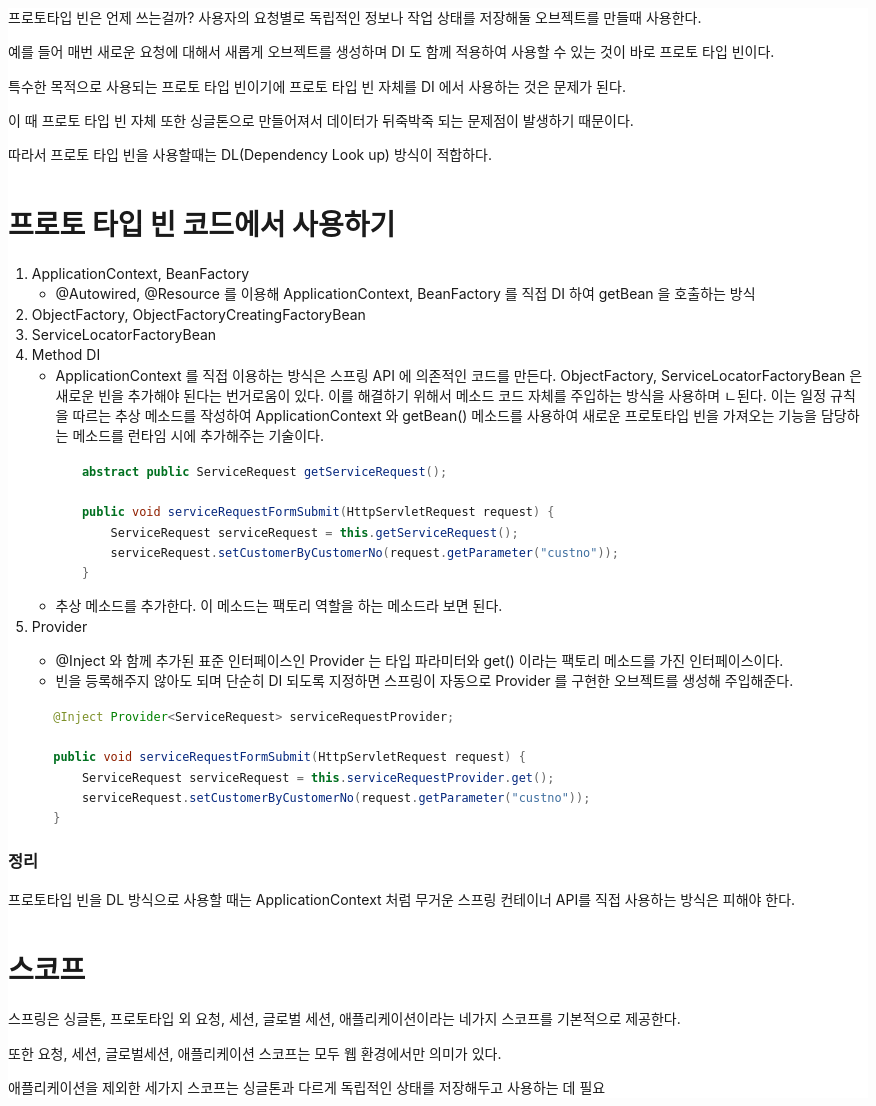 프로토타입 빈은 언제 쓰는걸까?
사용자의 요청별로 독립적인 정보나 작업 상태를 저장해둘 오브젝트를 만들때 사용한다. 

예를 들어 매번 새로운 요청에 대해서 새롭게 오브젝트를 생성하며 DI 도 함께 적용하여 사용할 수 있는 것이 바로 프로토 타입 빈이다.

특수한 목적으로 사용되는 프로토 타입 빈이기에 프로토 타입 빈 자체를 DI 에서 사용하는 것은 문제가 된다.

이 때 프로토 타입 빈 자체 또한 싱글톤으로 만들어져서 데이터가 뒤죽박죽 되는 문제점이 발생하기 때문이다.

따라서 프로토 타입 빈을 사용할때는 DL(Dependency Look up) 방식이 적합하다.

# 프로토 타입 빈 코드에서 사용하기
1. ApplicationContext, BeanFactory
    - @Autowired, @Resource 를 이용해 ApplicationContext, BeanFactory 를 직접 DI 하여 getBean 을 호출하는 방식
2. ObjectFactory, ObjectFactoryCreatingFactoryBean
3. ServiceLocatorFactoryBean
4. Method DI
    - ApplicationContext 를 직접 이용하는 방식은 스프링 API 에 의존적인 코드를 만든다. ObjectFactory, ServiceLocatorFactoryBean 은 새로운
    빈을 추가해야 된다는 번거로움이 있다. 이를 해결하기 위해서 메소드 코드 자체를 주입하는 방식을 사용하며 ㄴ된다. 이는 일정 규칙을 따르는 추상 메소드를 작성하여
    ApplicationContext 와 getBean() 메소드를 사용하여 새로운 프로토타입 빈을 가져오는 기능을 담당하는 메소드를 런타임 시에 추가해주는 기술이다.
    ```java
           abstract public ServiceRequest getServiceRequest();
           
           public void serviceRequestFormSubmit(HttpServletRequest request) {
               ServiceRequest serviceRequest = this.getServiceRequest();
               serviceRequest.setCustomerByCustomerNo(request.getParameter("custno"));
           }
    ```
   - 추상 메소드를 추가한다. 이 메소드는 팩토리 역할을 하는 메소드라 보면 된다.
4. Provider<T>
    - @Inject 와 함께 추가된 표준 인터페이스인 Provider 는 <T> 타입 파라미터와 get() 이라는 팩토리 메소드를 가진 인터페이스이다.
    - 빈을 등록해주지 않아도 되며 단순히 DI 되도록 지정하면 스프링이 자동으로 Provider 를 구현한 오브젝트를 생성해 주입해준다.
    ```java
       @Inject Provider<ServiceRequest> serviceRequestProvider;
       
       public void serviceRequestFormSubmit(HttpServletRequest request) {
           ServiceRequest serviceRequest = this.serviceRequestProvider.get();
           serviceRequest.setCustomerByCustomerNo(request.getParameter("custno"));
       }
    ``` 
   
### 정리
프로토타입 빈을 DL 방식으로 사용할 때는 ApplicationContext 처럼 무거운 스프링 컨테이너 API를 직접 사용하는 방식은 피해야 한다.



# 스코프
스프링은 싱글톤, 프로토타입 외 요청, 세션, 글로벌 세션, 애플리케이션이라는 네가지 스코프를 기본적으로 제공한다.

또한 요청, 세션, 글로벌세션, 애플리케이션 스코프는 모두 웹 환경에서만 의미가 있다.

애플리케이션을 제외한 세가지 스코프는 싱글톤과 다르게 독립적인 상태를 저장해두고 사용하는 데 필요
